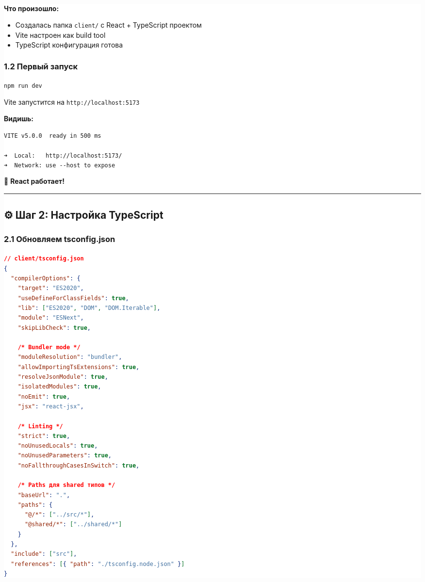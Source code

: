 **Что произошло:**
- Создалась папка `client/` с React + TypeScript проектом
- Vite настроен как build tool
- TypeScript конфигурация готова

### 1.2 Первый запуск

```bash
npm run dev
```

Vite запустится на `http://localhost:5173`

**Видишь:**
```
VITE v5.0.0  ready in 500 ms

➜  Local:   http://localhost:5173/
➜  Network: use --host to expose
```

🎉 **React работает!**

---

## ⚙️ Шаг 2: Настройка TypeScript

### 2.1 Обновляем tsconfig.json

```json
// client/tsconfig.json
{
  "compilerOptions": {
    "target": "ES2020",
    "useDefineForClassFields": true,
    "lib": ["ES2020", "DOM", "DOM.Iterable"],
    "module": "ESNext",
    "skipLibCheck": true,

    /* Bundler mode */
    "moduleResolution": "bundler",
    "allowImportingTsExtensions": true,
    "resolveJsonModule": true,
    "isolatedModules": true,
    "noEmit": true,
    "jsx": "react-jsx",

    /* Linting */
    "strict": true,
    "noUnusedLocals": true,
    "noUnusedParameters": true,
    "noFallthroughCasesInSwitch": true,

    /* Paths для shared типов */
    "baseUrl": ".",
    "paths": {
      "@/*": ["../src/*"],
      "@shared/*": ["../shared/*"]
    }
  },
  "include": ["src"],
  "references": [{ "path": "./tsconfig.node.json" }]
}
```
